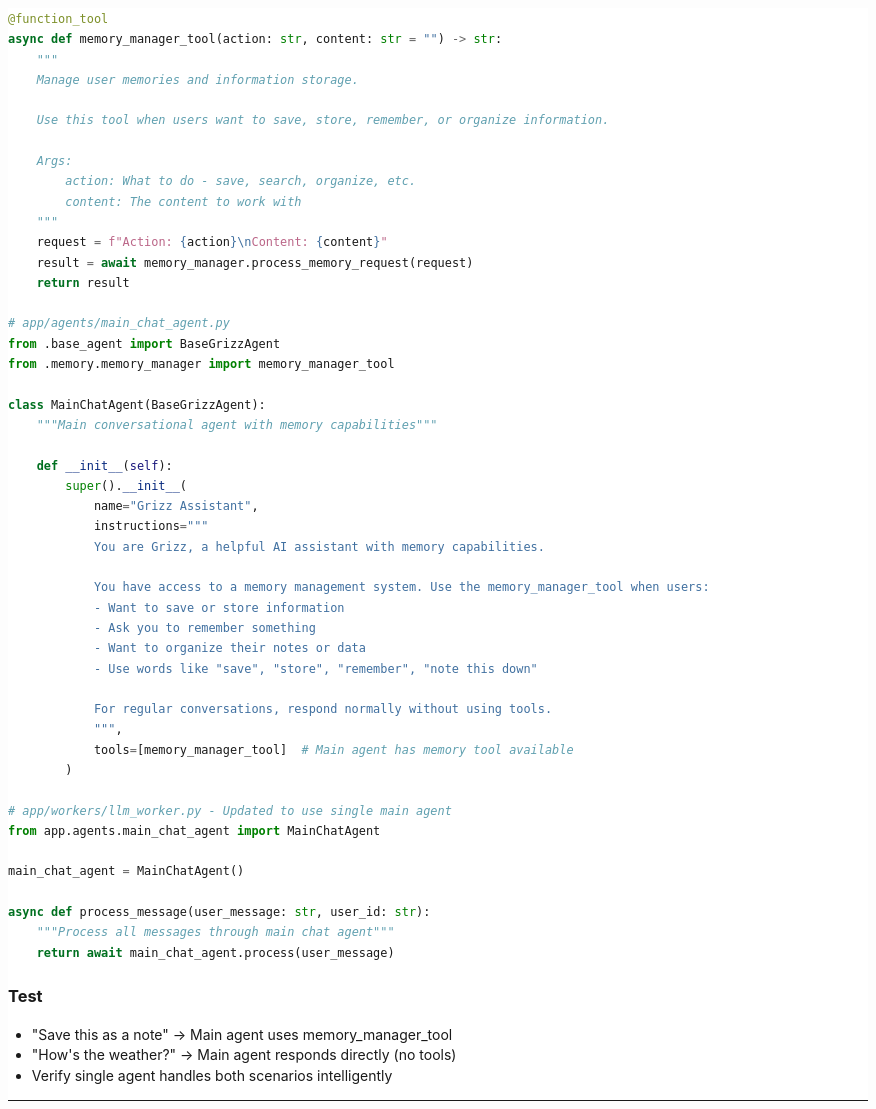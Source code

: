 ```python
@function_tool
async def memory_manager_tool(action: str, content: str = "") -> str:
    """
    Manage user memories and information storage.
    
    Use this tool when users want to save, store, remember, or organize information.
    
    Args:
        action: What to do - save, search, organize, etc.
        content: The content to work with
    """
    request = f"Action: {action}\nContent: {content}"
    result = await memory_manager.process_memory_request(request)
    return result

# app/agents/main_chat_agent.py
from .base_agent import BaseGrizzAgent
from .memory.memory_manager import memory_manager_tool

class MainChatAgent(BaseGrizzAgent):
    """Main conversational agent with memory capabilities"""
    
    def __init__(self):
        super().__init__(
            name="Grizz Assistant",
            instructions="""
            You are Grizz, a helpful AI assistant with memory capabilities.
            
            You have access to a memory management system. Use the memory_manager_tool when users:
            - Want to save or store information
            - Ask you to remember something
            - Want to organize their notes or data
            - Use words like "save", "store", "remember", "note this down"
            
            For regular conversations, respond normally without using tools.
            """,
            tools=[memory_manager_tool]  # Main agent has memory tool available
        )

# app/workers/llm_worker.py - Updated to use single main agent
from app.agents.main_chat_agent import MainChatAgent

main_chat_agent = MainChatAgent()

async def process_message(user_message: str, user_id: str):
    """Process all messages through main chat agent"""
    return await main_chat_agent.process(user_message)
```

### Test
- "Save this as a note" → Main agent uses memory_manager_tool
- "How's the weather?" → Main agent responds directly (no tools)
- Verify single agent handles both scenarios intelligently

---